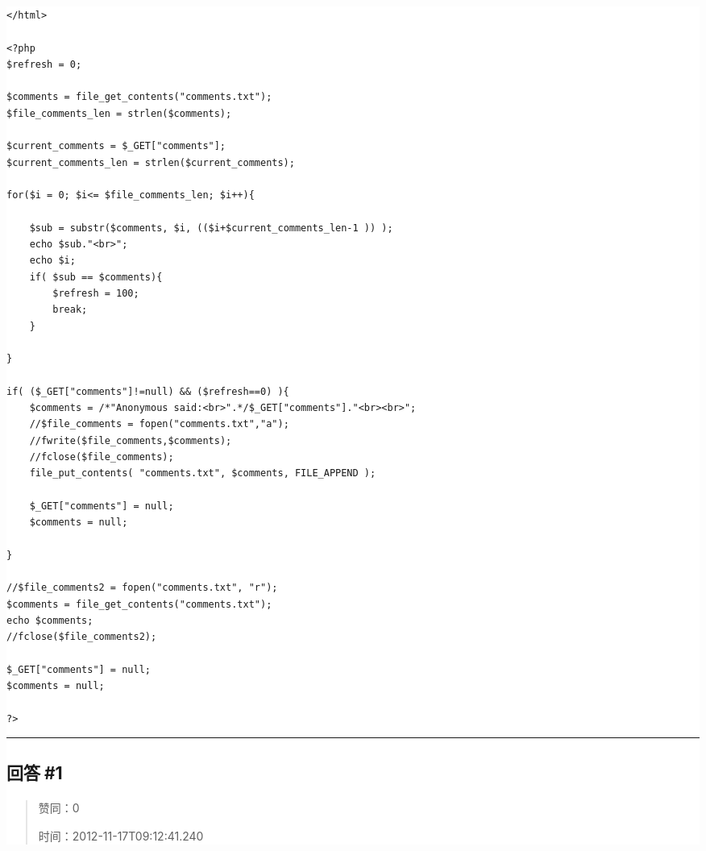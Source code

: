 ```
</html>

<?php
$refresh = 0;

$comments = file_get_contents("comments.txt");
$file_comments_len = strlen($comments);

$current_comments = $_GET["comments"];
$current_comments_len = strlen($current_comments);

for($i = 0; $i<= $file_comments_len; $i++){

    $sub = substr($comments, $i, (($i+$current_comments_len-1 )) ); 
    echo $sub."<br>";
    echo $i;
    if( $sub == $comments){
        $refresh = 100;
        break;
    }

}

if( ($_GET["comments"]!=null) && ($refresh==0) ){
    $comments = /*"Anonymous said:<br>".*/$_GET["comments"]."<br><br>";
    //$file_comments = fopen("comments.txt","a");
    //fwrite($file_comments,$comments);
    //fclose($file_comments);
    file_put_contents( "comments.txt", $comments, FILE_APPEND );

    $_GET["comments"] = null;
    $comments = null;

}

//$file_comments2 = fopen("comments.txt", "r");
$comments = file_get_contents("comments.txt");
echo $comments;
//fclose($file_comments2);

$_GET["comments"] = null;
$comments = null;

?> 
```

* * *

## 回答 #1

> 赞同：0
> 
> 时间：2012-11-17T09:12:41.240
